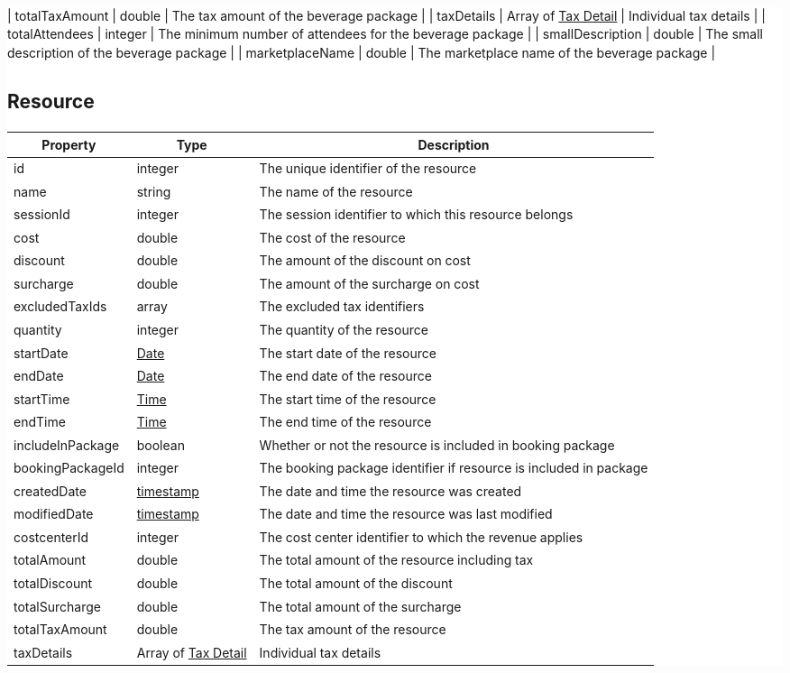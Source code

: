 | totalTaxAmount   | double                                                       | The tax amount of the beverage package                                                                    |
| taxDetails       | Array of [Tax Detail](get-booking.md#tax-detail)             | Individual tax details                                                                                    |
| totalAttendees   | integer                                                      | The minimum number of attendees for the beverage package                                                  |
| smallDescription | double                                                       | The small description of the beverage package                                                             |
| marketplaceName  | double                                                       | The marketplace name of the beverage package                                                              |

## Resource

| Property         | Type                                                         | Description                                                       |
| ---------------- | ------------------------------------------------------------ | ----------------------------------------------------------------- |
| id               | integer                                                      | The unique identifier of the resource                             |
| name             | string                                                       | The name of the resource                                          |
| sessionId        | integer                                                      | The session identifier to which this resource belongs             |
| cost             | double                                                       | The cost of the resource                                          |
| discount         | double                                                       | The amount of the discount on cost                                |
| surcharge        | double                                                       | The amount of the surcharge on cost                               |
| excludedTaxIds   | array                                                        | The excluded tax identifiers                                      |
| quantity         | integer                                                      | The quantity of the resource                                      |
| startDate        | [Date](../../development-reference/date-format.md)           | The start date of the resource                                    |
| endDate          | [Date](../../development-reference/date-format.md)           | The end date of the resource                                      |
| startTime        | [Time](../../development-reference/time-format.md)           | The start time of the resource                                    |
| endTime          | [Time](../../development-reference/time-format.md)           | The end time of the resource                                      |
| includeInPackage | boolean                                                      | Whether or not the resource is included in booking package        |
| bookingPackageId | integer                                                      | The booking package identifier if resource is included in package |
| createdDate      | [timestamp](../../development-reference/timestamp-format.md) | The date and time the resource was created                        |
| modifiedDate     | [timestamp](../../development-reference/timestamp-format.md) | The date and time the resource was last modified                  |
| costcenterId     | integer                                                      | The cost center identifier to which the revenue applies           |
| totalAmount      | double                                                       | The total amount of the resource including tax                    |
| totalDiscount    | double                                                       | The total amount of the discount                                  |
| totalSurcharge   | double                                                       | The total amount of the surcharge                                 |
| totalTaxAmount   | double                                                       | The tax amount of the resource                                    |
| taxDetails       | Array of [Tax Detail](get-booking.md#tax-detail)             | Individual tax details                                            |
